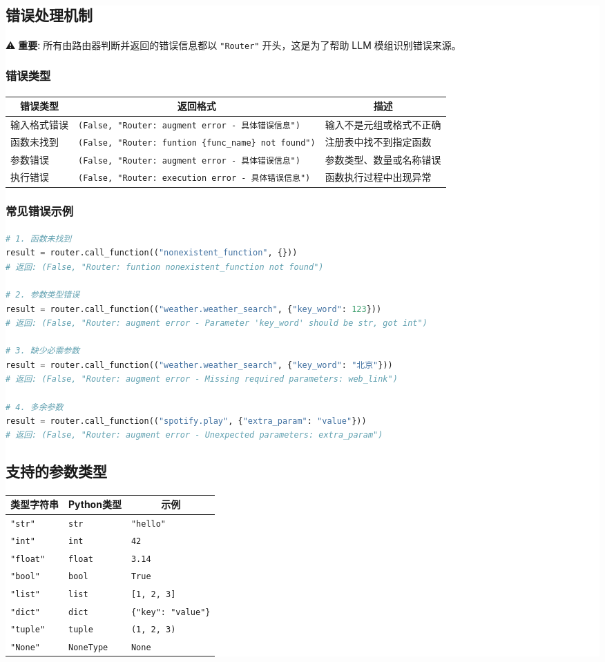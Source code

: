 ## 错误处理机制

⚠️ **重要**: 所有由路由器判断并返回的错误信息都以 `"Router"` 开头，这是为了帮助 LLM 模组识别错误来源。

### 错误类型

| 错误类型 | 返回格式 | 描述 |
|---------|----------|------|
| 输入格式错误 | `(False, "Router: augment error - 具体错误信息")` | 输入不是元组或格式不正确 |
| 函数未找到 | `(False, "Router: funtion {func_name} not found")` | 注册表中找不到指定函数 |
| 参数错误 | `(False, "Router: augment error - 具体错误信息")` | 参数类型、数量或名称错误 |
| 执行错误 | `(False, "Router: execution error - 具体错误信息")` | 函数执行过程中出现异常 |

### 常见错误示例

```python
# 1. 函数未找到
result = router.call_function(("nonexistent_function", {}))
# 返回: (False, "Router: funtion nonexistent_function not found")

# 2. 参数类型错误
result = router.call_function(("weather.weather_search", {"key_word": 123}))
# 返回: (False, "Router: augment error - Parameter 'key_word' should be str, got int")

# 3. 缺少必需参数
result = router.call_function(("weather.weather_search", {"key_word": "北京"}))
# 返回: (False, "Router: augment error - Missing required parameters: web_link")

# 4. 多余参数
result = router.call_function(("spotify.play", {"extra_param": "value"}))
# 返回: (False, "Router: augment error - Unexpected parameters: extra_param")
```

## 支持的参数类型

| 类型字符串 | Python类型 | 示例 |
|-----------|------------|------|
| `"str"` | `str` | `"hello"` |
| `"int"` | `int` | `42` |
| `"float"` | `float` | `3.14` |
| `"bool"` | `bool` | `True` |
| `"list"` | `list` | `[1, 2, 3]` |
| `"dict"` | `dict` | `{"key": "value"}` |
| `"tuple"` | `tuple` | `(1, 2, 3)` |
| `"None"` | `NoneType` | `None` |
